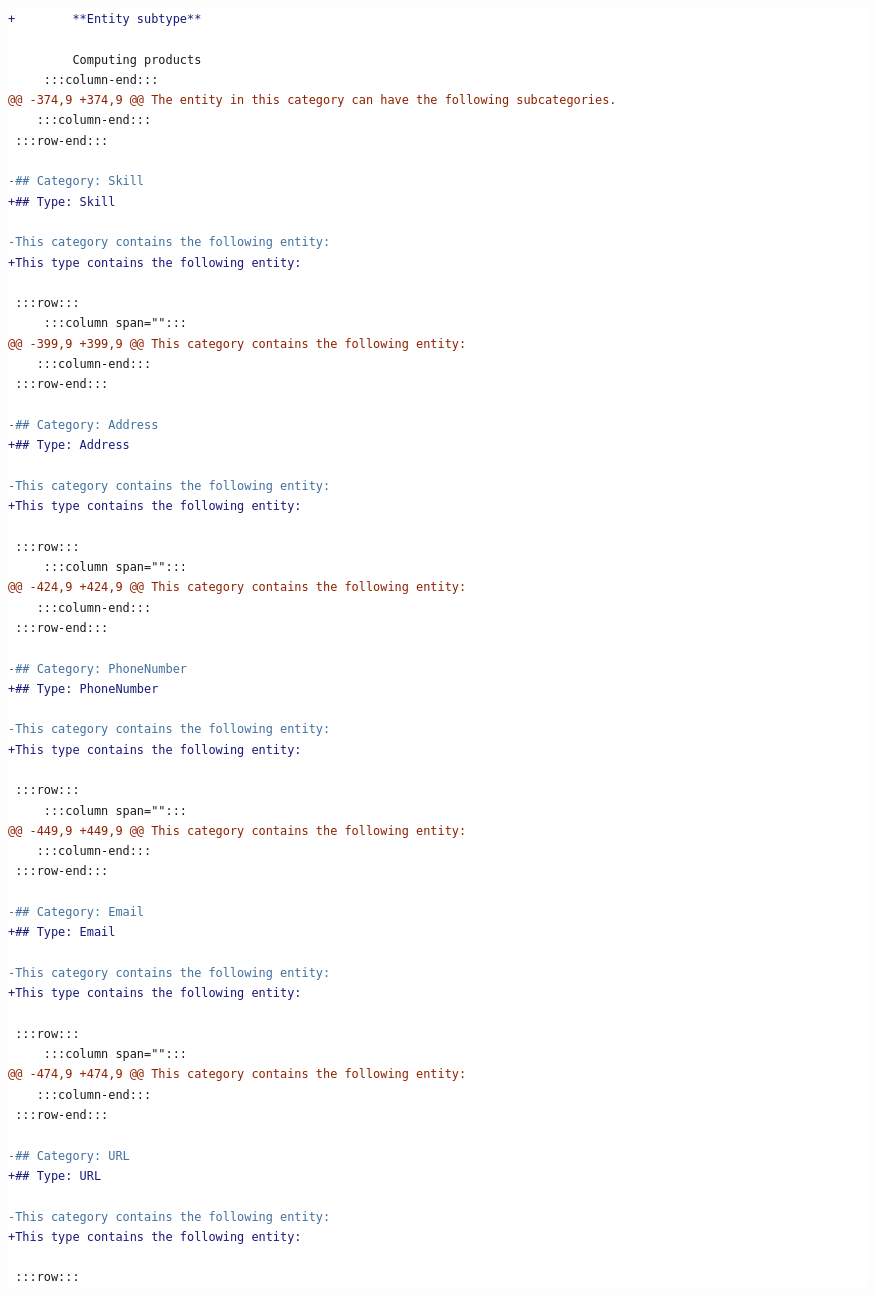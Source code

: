 ````diff
+        **Entity subtype**
 
         Computing products
     :::column-end:::
@@ -374,9 +374,9 @@ The entity in this category can have the following subcategories.
    :::column-end:::
 :::row-end:::
 
-## Category: Skill
+## Type: Skill
 
-This category contains the following entity:
+This type contains the following entity:
 
 :::row:::
     :::column span="":::
@@ -399,9 +399,9 @@ This category contains the following entity:
    :::column-end:::
 :::row-end:::
 
-## Category: Address
+## Type: Address
 
-This category contains the following entity:
+This type contains the following entity:
 
 :::row:::
     :::column span="":::
@@ -424,9 +424,9 @@ This category contains the following entity:
    :::column-end:::
 :::row-end:::
 
-## Category: PhoneNumber
+## Type: PhoneNumber
 
-This category contains the following entity:
+This type contains the following entity:
 
 :::row:::
     :::column span="":::
@@ -449,9 +449,9 @@ This category contains the following entity:
    :::column-end:::
 :::row-end:::
 
-## Category: Email
+## Type: Email
 
-This category contains the following entity:
+This type contains the following entity:
 
 :::row:::
     :::column span="":::
@@ -474,9 +474,9 @@ This category contains the following entity:
    :::column-end:::
 :::row-end:::
 
-## Category: URL
+## Type: URL
 
-This category contains the following entity:
+This type contains the following entity:
 
 :::row:::
````